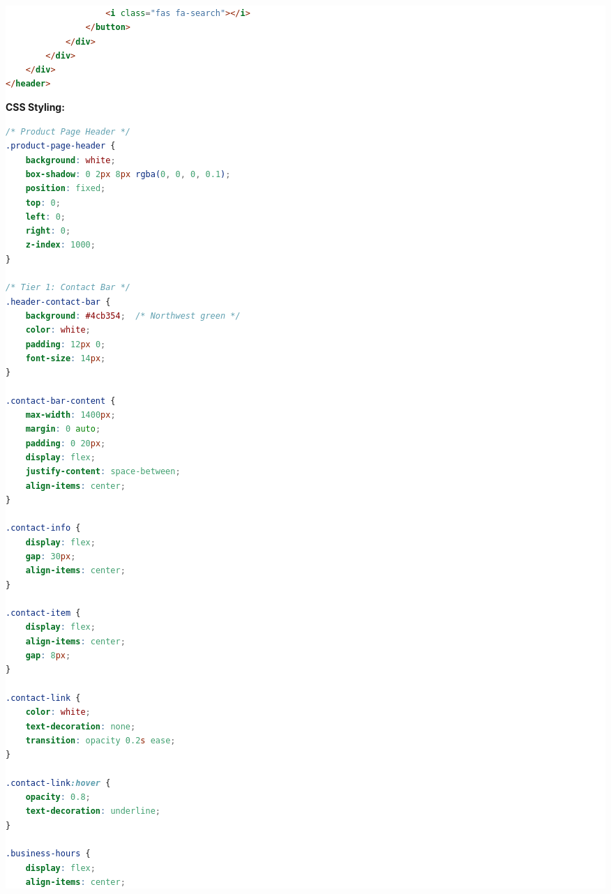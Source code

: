 ```html
                    <i class="fas fa-search"></i>
                </button>
            </div>
        </div>
    </div>
</header>
```

**CSS Styling:**
```css
/* Product Page Header */
.product-page-header {
    background: white;
    box-shadow: 0 2px 8px rgba(0, 0, 0, 0.1);
    position: fixed;
    top: 0;
    left: 0;
    right: 0;
    z-index: 1000;
}

/* Tier 1: Contact Bar */
.header-contact-bar {
    background: #4cb354;  /* Northwest green */
    color: white;
    padding: 12px 0;
    font-size: 14px;
}

.contact-bar-content {
    max-width: 1400px;
    margin: 0 auto;
    padding: 0 20px;
    display: flex;
    justify-content: space-between;
    align-items: center;
}

.contact-info {
    display: flex;
    gap: 30px;
    align-items: center;
}

.contact-item {
    display: flex;
    align-items: center;
    gap: 8px;
}

.contact-link {
    color: white;
    text-decoration: none;
    transition: opacity 0.2s ease;
}

.contact-link:hover {
    opacity: 0.8;
    text-decoration: underline;
}

.business-hours {
    display: flex;
    align-items: center;
```
